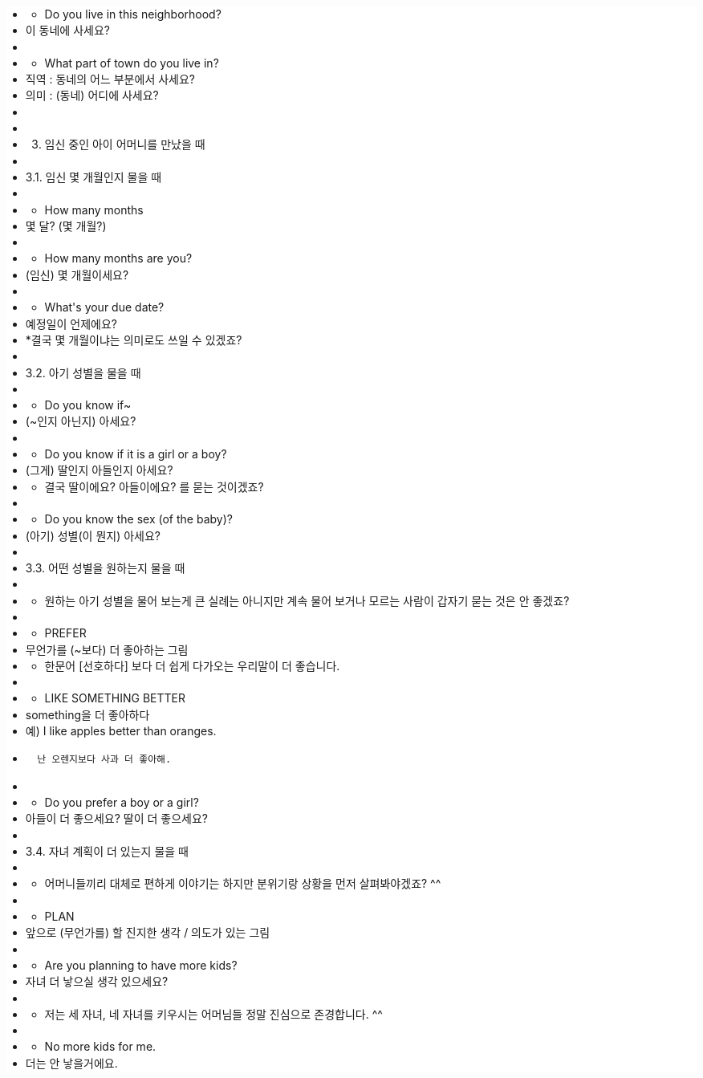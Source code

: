 * - Do you live in this neighborhood?
*   이 동네에 사세요?
* 
* - What part of town do you live in?
*   직역 : 동네의 어느 부분에서 사세요?
*   의미 : (동네) 어디에 사세요?
* 
* 
* 3. 임신 중인 아이 어머니를 만났을 때
* 
* 3.1. 임신 몇 개월인지 물을 때
* 
* - How many months
*   몇 달? (몇 개월?)
* 
* - How many months are you?
*   (임신) 몇 개월이세요?
* 
* - What's your due date?
*   예정일이 언제에요?
*   *결국 몇 개월이냐는 의미로도 쓰일 수 있겠죠?
* 
* 3.2. 아기 성별을 물을 때
* 
* - Do you know if~
*   (~인지 아닌지) 아세요?
* 
* - Do you know if it is a girl or a boy?
*   (그게) 딸인지 아들인지 아세요?
*   * 결국 딸이에요? 아들이에요? 를 묻는 것이겠죠?
* 
* - Do you know the sex (of the baby)?
*   (아기) 성별(이 뭔지) 아세요?
* 
* 3.3. 어떤 성별을 원하는지 물을 때
* 
* * 원하는 아기 성별을 물어 보는게 큰 실례는 아니지만 계속 물어 보거나 모르는 사람이 갑자기 묻는 것은 안 좋겠죠?
* 
* - PREFER
*   무언가를 (~보다) 더 좋아하는 그림
*   * 한문어 [선호하다] 보다 더 쉽게 다가오는 우리말이 더 좋습니다.
* 
* - LIKE SOMETHING BETTER
*   something을 더 좋아하다
*   예) I like apples better than oranges.
*       난 오렌지보다 사과 더 좋아해.
* 
* - Do you prefer a boy or a girl?
*   아들이 더 좋으세요? 딸이 더 좋으세요?
* 
* 3.4. 자녀 계획이 더 있는지 물을 때
* 
* * 어머니들끼리 대체로 편하게 이야기는 하지만 분위기랑 상황을 먼저 살펴봐야겠죠? ^^
* 
* - PLAN
*   앞으로 (무언가를) 할 진지한 생각 / 의도가 있는 그림
* 
* - Are you planning to have more kids?
*   자녀 더 낳으실 생각 있으세요?
* 
* - 저는 세 자녀, 네 자녀를 키우시는 어머님들 정말 진심으로 존경합니다. ^^
* 
* - No more kids for me.
*   더는 안 낳을거에요.